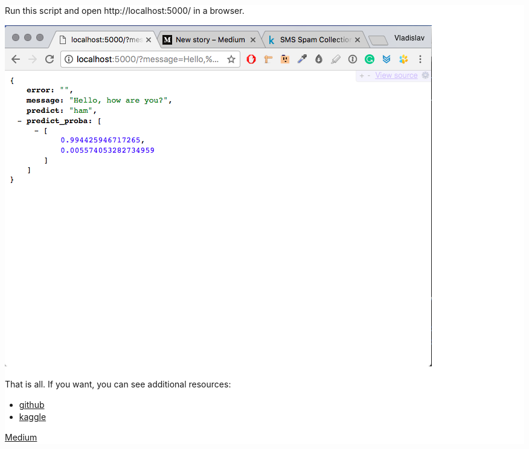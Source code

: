 Run this script and open http://localhost:5000/ in a browser.

![image05](image05.png)

That is all. If you want, you can see additional resources:
* [github](https://github.com/kopylovvlad/python_spam_detection)
* [kaggle](https://www.kaggle.com/kopylovlvad/scikit-onevsrestclassifier-and-tfidfvectorizer)

[Medium](https://kopilov-vlad.medium.com/detect-sms-spam-in-kaggle-with-scikit-learn-5f6afa7a3ca2)
